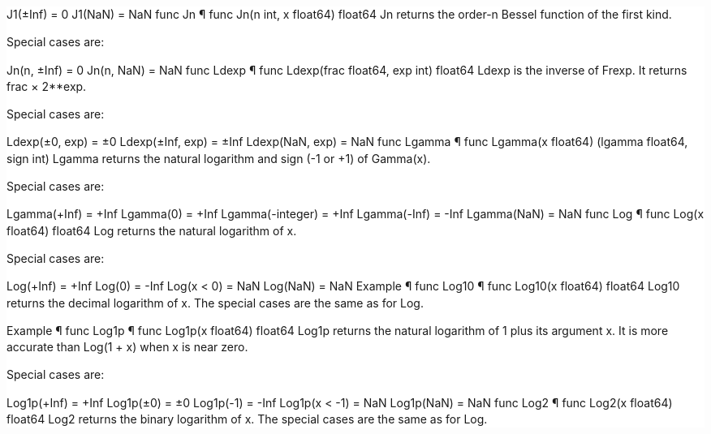 J1(±Inf) = 0
J1(NaN) = NaN
func Jn ¶
func Jn(n int, x float64) float64
Jn returns the order-n Bessel function of the first kind.

Special cases are:

Jn(n, ±Inf) = 0
Jn(n, NaN) = NaN
func Ldexp ¶
func Ldexp(frac float64, exp int) float64
Ldexp is the inverse of Frexp. It returns frac × 2**exp.

Special cases are:

Ldexp(±0, exp) = ±0
Ldexp(±Inf, exp) = ±Inf
Ldexp(NaN, exp) = NaN
func Lgamma ¶
func Lgamma(x float64) (lgamma float64, sign int)
Lgamma returns the natural logarithm and sign (-1 or +1) of Gamma(x).

Special cases are:

Lgamma(+Inf) = +Inf
Lgamma(0) = +Inf
Lgamma(-integer) = +Inf
Lgamma(-Inf) = -Inf
Lgamma(NaN) = NaN
func Log ¶
func Log(x float64) float64
Log returns the natural logarithm of x.

Special cases are:

Log(+Inf) = +Inf
Log(0) = -Inf
Log(x < 0) = NaN
Log(NaN) = NaN
Example ¶
func Log10 ¶
func Log10(x float64) float64
Log10 returns the decimal logarithm of x. The special cases are the same as for Log.

Example ¶
func Log1p ¶
func Log1p(x float64) float64
Log1p returns the natural logarithm of 1 plus its argument x. It is more accurate than Log(1 + x) when x is near zero.

Special cases are:

Log1p(+Inf) = +Inf
Log1p(±0) = ±0
Log1p(-1) = -Inf
Log1p(x < -1) = NaN
Log1p(NaN) = NaN
func Log2 ¶
func Log2(x float64) float64
Log2 returns the binary logarithm of x. The special cases are the same as for Log.

